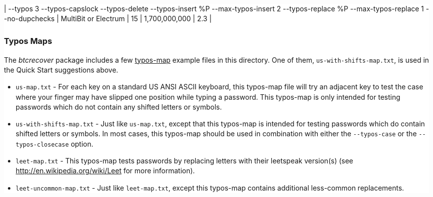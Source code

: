| --typos 3 --typos-capslock --typos-delete --typos-insert %P --max-typos-insert 2 --typos-replace %P --max-typos-replace 1 --no-dupchecks                                                            |          MultiBit or Electrum |        15       |     1,700,000,000 |     2.3     |


### Typos Maps ###

The *btcrecover* package includes a few [typos-map](../TUTORIAL.md#typos-map) example files in this directory. One of them, `us-with-shifts-map.txt`, is used in the Quick Start suggestions above.

 * `us-map.txt` - For each key on a standard US ANSI ASCII keyboard, this typos-map file will try an adjacent key to test the case where your finger may have slipped one position while typing a password. This typos-map is only intended for testing passwords which do not contain any shifted letters or symbols.

 * `us-with-shifts-map.txt` - Just like `us-map.txt`, except that this typos-map is intended for testing passwords which do contain shifted letters or symbols. In most cases, this typos-map should be used in combination with either the `--typos-case` or the `--typos-closecase` option.

 * `leet-map.txt` - This typos-map tests passwords by replacing letters with their leetspeak version(s) (see <http://en.wikipedia.org/wiki/Leet> for more information).

 * `leet-uncommon-map.txt` - Just like `leet-map.txt`, except this typos-map contains additional less-common replacements.
